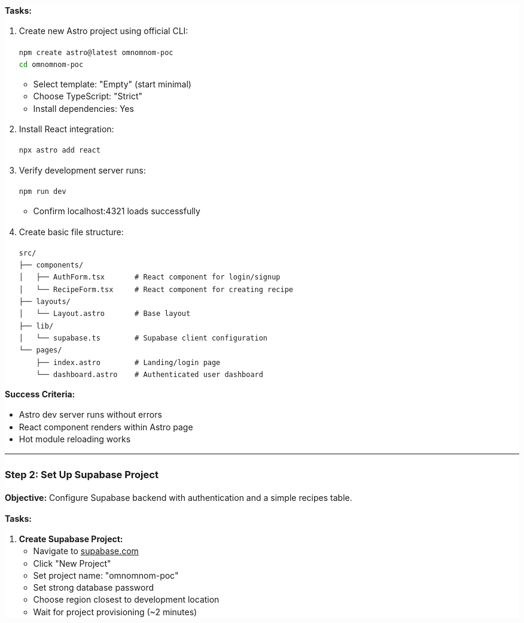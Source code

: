 **Tasks:**

1. Create new Astro project using official CLI:

   ```bash
   npm create astro@latest omnomnom-poc
   cd omnomnom-poc
   ```

   - Select template: "Empty" (start minimal)
   - Choose TypeScript: "Strict"
   - Install dependencies: Yes

2. Install React integration:

   ```bash
   npx astro add react
   ```

3. Verify development server runs:

   ```bash
   npm run dev
   ```

   - Confirm localhost:4321 loads successfully

4. Create basic file structure:

   ``` md
   src/
   ├── components/
   │   ├── AuthForm.tsx       # React component for login/signup
   │   └── RecipeForm.tsx     # React component for creating recipe
   ├── layouts/
   │   └── Layout.astro       # Base layout
   ├── lib/
   │   └── supabase.ts        # Supabase client configuration
   └── pages/
       ├── index.astro        # Landing/login page
       └── dashboard.astro    # Authenticated user dashboard
   ```

**Success Criteria:**

- Astro dev server runs without errors
- React component renders within Astro page
- Hot module reloading works

---

### Step 2: Set Up Supabase Project

**Objective:** Configure Supabase backend with authentication and a simple recipes table.

**Tasks:**

1. **Create Supabase Project:**
   - Navigate to [supabase.com](https://supabase.com)
   - Click "New Project"
   - Set project name: "omnomnom-poc"
   - Set strong database password
   - Choose region closest to development location
   - Wait for project provisioning (~2 minutes)
